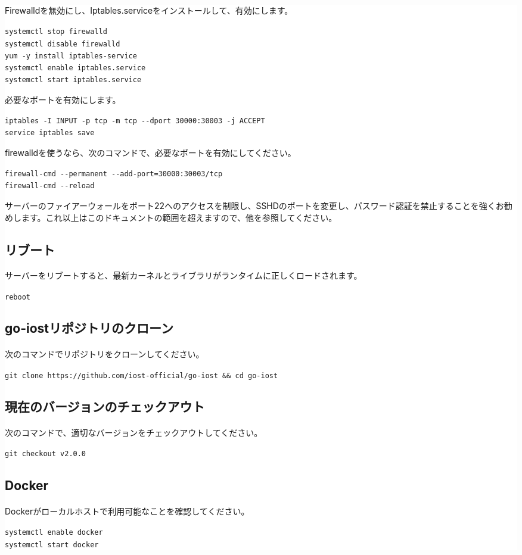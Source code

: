 Firewalldを無効にし、Iptables.serviceをインストールして、有効にします。
```
systemctl stop firewalld
systemctl disable firewalld
yum -y install iptables-service
systemctl enable iptables.service
systemctl start iptables.service
```

必要なポートを有効にします。
```
iptables -I INPUT -p tcp -m tcp --dport 30000:30003 -j ACCEPT
service iptables save
```

firewalldを使うなら、次のコマンドで、必要なポートを有効にしてください。
```
firewall-cmd --permanent --add-port=30000:30003/tcp
firewall-cmd --reload
```

サーバーのファイアーウォールをポート22へのアクセスを制限し、SSHDのポートを変更し、パスワード認証を禁止することを強くお勧めします。これ以上はこのドキュメントの範囲を超えますので、他を参照してください。


## リブート

サーバーをリブートすると、最新カーネルとライブラリがランタイムに正しくロードされます。

```
reboot
```

## go-iostリポジトリのクローン

次のコマンドでリポジトリをクローンしてください。

```
git clone https://github.com/iost-official/go-iost && cd go-iost
```

## 現在のバージョンのチェックアウト

次のコマンドで、適切なバージョンをチェックアウトしてください。

```
git checkout v2.0.0
```

## Docker

Dockerがローカルホストで利用可能なことを確認してください。

```
systemctl enable docker
systemctl start docker
```
